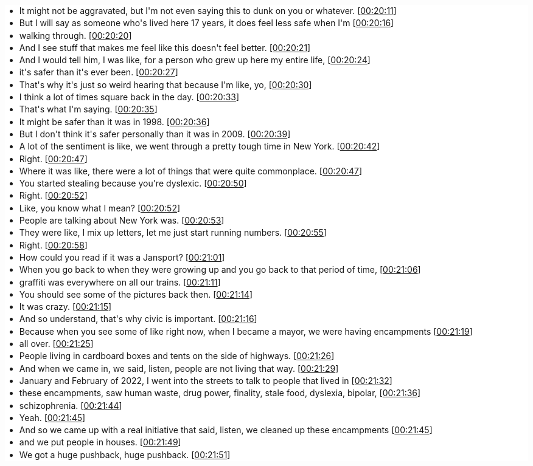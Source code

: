 *  It might not be aggravated, but I'm not even saying this to dunk on you or whatever. [[00:20:11](https://www.youtube.com/watch?v=xiZDvERO16s&t=1211.6200000000001s)]
*  But I will say as someone who's lived here 17 years, it does feel less safe when I'm [[00:20:16](https://www.youtube.com/watch?v=xiZDvERO16s&t=1216.58s)]
*  walking through. [[00:20:20](https://www.youtube.com/watch?v=xiZDvERO16s&t=1220.82s)]
*  And I see stuff that makes me feel like this doesn't feel better. [[00:20:21](https://www.youtube.com/watch?v=xiZDvERO16s&t=1221.3s)]
*  And I would tell him, I was like, for a person who grew up here my entire life, [[00:20:24](https://www.youtube.com/watch?v=xiZDvERO16s&t=1224.42s)]
*  it's safer than it's ever been. [[00:20:27](https://www.youtube.com/watch?v=xiZDvERO16s&t=1227.86s)]
*  That's why it's just so weird hearing that because I'm like, yo, [[00:20:30](https://www.youtube.com/watch?v=xiZDvERO16s&t=1230.58s)]
*  I think a lot of times square back in the day. [[00:20:33](https://www.youtube.com/watch?v=xiZDvERO16s&t=1233.78s)]
*  That's what I'm saying. [[00:20:35](https://www.youtube.com/watch?v=xiZDvERO16s&t=1235.86s)]
*  It might be safer than it was in 1998. [[00:20:36](https://www.youtube.com/watch?v=xiZDvERO16s&t=1236.58s)]
*  But I don't think it's safer personally than it was in 2009. [[00:20:39](https://www.youtube.com/watch?v=xiZDvERO16s&t=1239.14s)]
*  A lot of the sentiment is like, we went through a pretty tough time in New York. [[00:20:42](https://www.youtube.com/watch?v=xiZDvERO16s&t=1242.1s)]
*  Right. [[00:20:47](https://www.youtube.com/watch?v=xiZDvERO16s&t=1247.3s)]
*  Where it was like, there were a lot of things that were quite commonplace. [[00:20:47](https://www.youtube.com/watch?v=xiZDvERO16s&t=1247.94s)]
*  You started stealing because you're dyslexic. [[00:20:50](https://www.youtube.com/watch?v=xiZDvERO16s&t=1250.82s)]
*  Right. [[00:20:52](https://www.youtube.com/watch?v=xiZDvERO16s&t=1252.34s)]
*  Like, you know what I mean? [[00:20:52](https://www.youtube.com/watch?v=xiZDvERO16s&t=1252.98s)]
*  People are talking about New York was. [[00:20:53](https://www.youtube.com/watch?v=xiZDvERO16s&t=1253.94s)]
*  They were like, I mix up letters, let me just start running numbers. [[00:20:55](https://www.youtube.com/watch?v=xiZDvERO16s&t=1255.54s)]
*  Right. [[00:20:58](https://www.youtube.com/watch?v=xiZDvERO16s&t=1258.18s)]
*  How could you read if it was a Jansport? [[00:21:01](https://www.youtube.com/watch?v=xiZDvERO16s&t=1261.7s)]
*  When you go back to when they were growing up and you go back to that period of time, [[00:21:06](https://www.youtube.com/watch?v=xiZDvERO16s&t=1266.34s)]
*  graffiti was everywhere on all our trains. [[00:21:11](https://www.youtube.com/watch?v=xiZDvERO16s&t=1271.46s)]
*  You should see some of the pictures back then. [[00:21:14](https://www.youtube.com/watch?v=xiZDvERO16s&t=1274.42s)]
*  It was crazy. [[00:21:15](https://www.youtube.com/watch?v=xiZDvERO16s&t=1275.78s)]
*  And so understand, that's why civic is important. [[00:21:16](https://www.youtube.com/watch?v=xiZDvERO16s&t=1276.5s)]
*  Because when you see some of like right now, when I became a mayor, we were having encampments [[00:21:19](https://www.youtube.com/watch?v=xiZDvERO16s&t=1279.94s)]
*  all over. [[00:21:25](https://www.youtube.com/watch?v=xiZDvERO16s&t=1285.8600000000001s)]
*  People living in cardboard boxes and tents on the side of highways. [[00:21:26](https://www.youtube.com/watch?v=xiZDvERO16s&t=1286.18s)]
*  And when we came in, we said, listen, people are not living that way. [[00:21:29](https://www.youtube.com/watch?v=xiZDvERO16s&t=1289.54s)]
*  January and February of 2022, I went into the streets to talk to people that lived in [[00:21:32](https://www.youtube.com/watch?v=xiZDvERO16s&t=1292.5800000000002s)]
*  these encampments, saw human waste, drug power, finality, stale food, dyslexia, bipolar, [[00:21:36](https://www.youtube.com/watch?v=xiZDvERO16s&t=1296.74s)]
*  schizophrenia. [[00:21:44](https://www.youtube.com/watch?v=xiZDvERO16s&t=1304.42s)]
*  Yeah. [[00:21:45](https://www.youtube.com/watch?v=xiZDvERO16s&t=1305.3s)]
*  And so we came up with a real initiative that said, listen, we cleaned up these encampments [[00:21:45](https://www.youtube.com/watch?v=xiZDvERO16s&t=1305.78s)]
*  and we put people in houses. [[00:21:49](https://www.youtube.com/watch?v=xiZDvERO16s&t=1309.54s)]
*  We got a huge pushback, huge pushback. [[00:21:51](https://www.youtube.com/watch?v=xiZDvERO16s&t=1311.46s)]